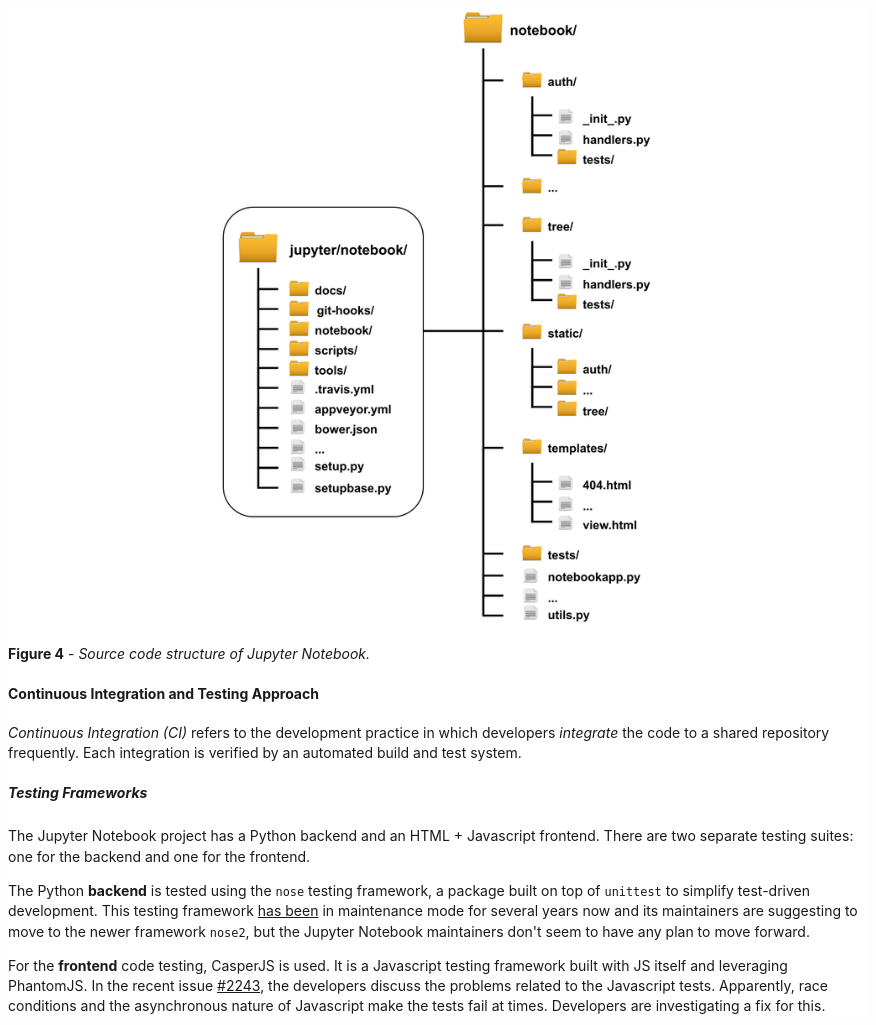 ![Source code structure](images-jupyter/source_code.png)

**Figure 4** - *Source code structure of Jupyter Notebook.*

#### Continuous Integration and Testing Approach
*Continuous Integration (CI)* refers to the development practice in which developers *integrate* the code to a shared repository frequently. Each integration is verified by an automated build and test system.

##### Testing Frameworks
The Jupyter Notebook project has a Python backend and an HTML + Javascript frontend. There are two separate testing suites: one for the backend and one for the frontend.

The Python **backend** is tested using the `nose` testing framework, a package built on top of `unittest` to simplify test-driven development.
This testing framework [has been](https://nose.readthedocs.io/en/latest/) in maintenance mode for several years now and its maintainers are suggesting to move to the newer framework `nose2`, but the Jupyter Notebook maintainers don't seem to have any plan to move forward.

For the **frontend** code testing, CasperJS is used. It is a Javascript testing framework built with JS itself and leveraging PhantomJS.
In the recent issue [#2243](https://github.com/jupyter/notebook/issues/2243), the developers discuss the problems related to the Javascript tests. Apparently, race conditions and the asynchronous nature of Javascript make the tests fail at times. Developers are investigating a fix for this.
